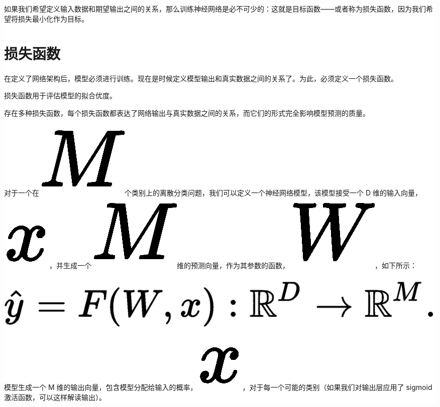 如果我们希望定义输入数据和期望输出之间的关系，那么训练神经网络是必不可少的：这就是目标函数——或者称为损失函数，因为我们希望将损失最小化作为目标。

# 损失函数

在定义了网络架构后，模型必须进行训练。现在是时候定义模型输出和真实数据之间的关系了。为此，必须定义一个损失函数。

损失函数用于评估模型的拟合优度。

存在多种损失函数，每个损失函数都表达了网络输出与真实数据之间的关系，而它们的形式完全影响模型预测的质量。

对于一个在![](img/df395d74-ce33-4d18-bf37-ae6953cd08fa.png)个类别上的离散分类问题，我们可以定义一个神经网络模型，该模型接受一个 D 维的输入向量，![](img/4226cdb4-79cd-473b-b532-e842f7ee12c8.png)，并生成一个![](img/cf076cfb-87a0-49bd-a1ee-b1b1f7ebbacf.png)维的预测向量，作为其参数的函数，![](img/50596d95-1217-443a-884b-c017f8359979.png)，如下所示：

![](img/c25c25e7-a0eb-47ac-a593-e2a2de349c83.png)

模型生成一个 M 维的输出向量，包含模型分配给输入的概率，![](img/fb3cf79f-e92c-4dd7-8c10-1204ce356b49.png)，对于每一个可能的类别（如果我们对输出层应用了 sigmoid 激活函数，可以这样解读输出）。
